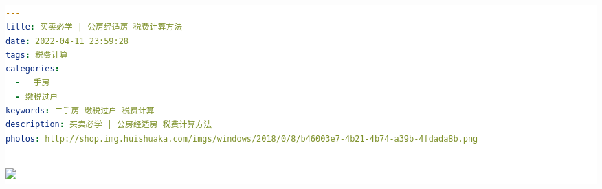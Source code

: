 ```yaml
---
title: 买卖必学 | 公房经适房 税费计算方法
date: 2022-04-11 23:59:28
tags: 税费计算
categories:
  - 二手房
  - 缴税过户
keywords: 二手房 缴税过户 税费计算
description: 买卖必学 | 公房经适房 税费计算方法
photos: http://shop.img.huishuaka.com/imgs/windows/2018/0/8/b46003e7-4b21-4b74-a39b-4fdada8b.png
---
```


<img src="http://shop.img.huishuaka.com/imgs/windows/2018/0/8/bbfffccb-293f-4c09-b4e1-21fd63b3.png" width="100%" />
